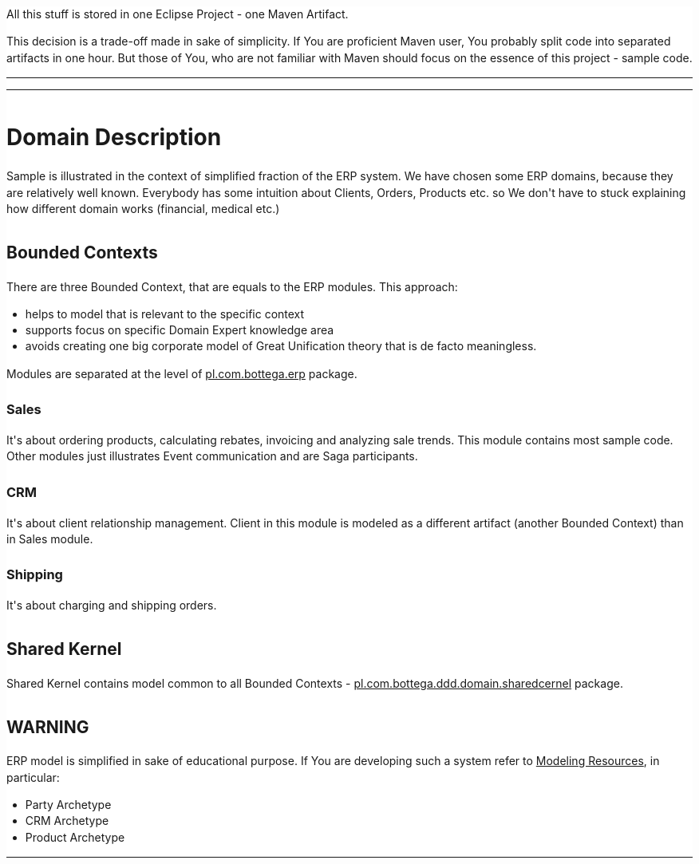 All this stuff is stored in one Eclipse Project - one Maven Artifact.

This decision is a trade-off made in sake of simplicity. If You are proficient Maven user, You probably split code into separated artifacts in one hour. But those of You, who are not familiar with Maven should focus on the essence of this project - sample code.


---


---


# Domain Description #
Sample is illustrated in the context of simplified fraction of the ERP system. We have chosen some ERP domains, because they are relatively well known. Everybody has some intuition about Clients, Orders, Products etc. so We don't have to stuck explaining how different domain works (financial, medical etc.)

## Bounded Contexts ##
There are three Bounded Context, that are equals to the ERP modules.
This approach:
  * helps to model that is relevant to the specific context
  * supports focus on specific Domain Expert knowledge area
  * avoids creating one big corporate model of Great Unification theory that is de facto meaningless.

Modules are separated at the level of [pl.com.bottega.erp](http://code.google.com/p/ddd-cqrs-sample/source/browse/#svn%2Ftrunk%2Fddd_cqrs-sample%2Fsrc%2Fmain%2Fjava%2Fpl%2Fcom%2Fbottega%2Ferp) package.

### Sales ###
It's about ordering products, calculating rebates, invoicing and analyzing sale trends.
This module contains most sample code. Other modules just illustrates Event communication and are Saga participants.
### CRM ###
It's about client relationship management. Client in this module is modeled as a different artifact (another Bounded Context) than in Sales module.
### Shipping ###
It's about charging and shipping orders.

## Shared Kernel ##
Shared Kernel contains model common to all Bounded Contexts - [pl.com.bottega.ddd.domain.sharedcernel](http://code.google.com/p/ddd-cqrs-sample/source/browse/#svn%2Ftrunk%2Fddd_cqrs-sample%2Fsrc%2Fmain%2Fjava%2Fpl%2Fcom%2Fbottega%2Fddd%2Fdomain%2Fsharedcernel) package.

## WARNING ##
ERP model is simplified in sake of educational purpose. If You are developing such a system refer to [Modeling Resources](Introduction#Modeling_resources.md), in particular:
  * Party Archetype
  * CRM Archetype
  * Product Archetype

---